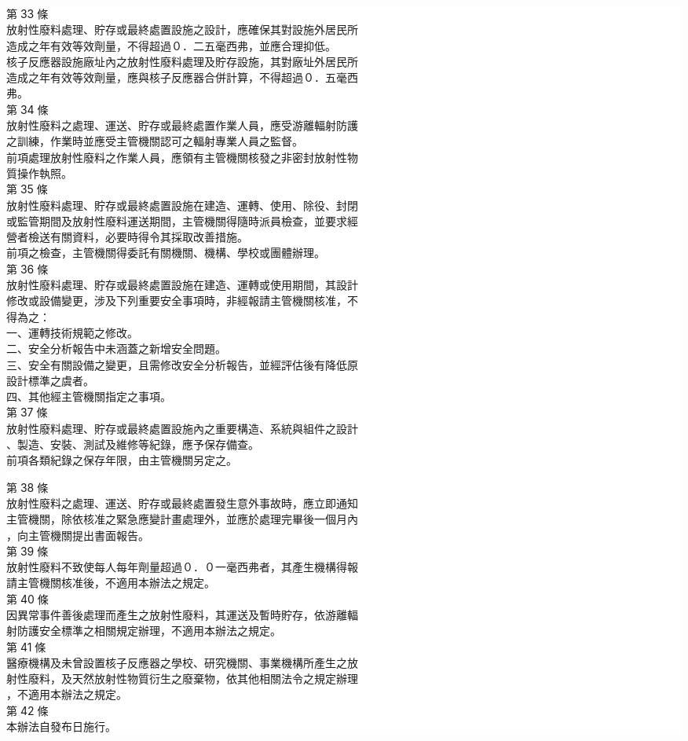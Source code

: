 
第 33 條  
放射性廢料處理、貯存或最終處置設施之設計，應確保其對設施外居民所  
造成之年有效等效劑量，不得超過０．二五毫西弗，並應合理抑低。  
核子反應器設施廠址內之放射性廢料處理及貯存設施，其對廠址外居民所  
造成之年有效等效劑量，應與核子反應器合併計算，不得超過０．五毫西  
弗。  
第 34 條  
放射性廢料之處理、運送、貯存或最終處置作業人員，應受游離輻射防護  
之訓練，作業時並應受主管機關認可之輻射專業人員之監督。  
前項處理放射性廢料之作業人員，應領有主管機關核發之非密封放射性物  
質操作執照。  
第 35 條  
放射性廢料處理、貯存或最終處置設施在建造、運轉、使用、除役、封閉  
或監管期間及放射性廢料運送期間，主管機關得隨時派員檢查，並要求經  
營者檢送有關資料，必要時得令其採取改善措施。  
前項之檢查，主管機關得委託有關機關、機構、學校或團體辦理。  
第 36 條  
放射性廢料處理、貯存或最終處置設施在建造、運轉或使用期間，其設計  
修改或設備變更，涉及下列重要安全事項時，非經報請主管機關核准，不  
得為之：  
一、運轉技術規範之修改。  
二、安全分析報告中未涵蓋之新增安全問題。  
三、安全有關設備之變更，且需修改安全分析報告，並經評估後有降低原  
設計標準之虞者。  
四、其他經主管機關指定之事項。  
第 37 條  
放射性廢料處理、貯存或最終處置設施內之重要構造、系統與組件之設計  
、製造、安裝、測試及維修等紀錄，應予保存備查。  
前項各類紀錄之保存年限，由主管機關另定之。  


第 38 條  
放射性廢料之處理、運送、貯存或最終處置發生意外事故時，應立即通知  
主管機關，除依核准之緊急應變計畫處理外，並應於處理完畢後一個月內  
，向主管機關提出書面報告。  
第 39 條  
放射性廢料不致使每人每年劑量超過０．０一毫西弗者，其產生機構得報  
請主管機關核准後，不適用本辦法之規定。  
第 40 條  
因異常事件善後處理而產生之放射性廢料，其運送及暫時貯存，依游離輻  
射防護安全標準之相關規定辦理，不適用本辦法之規定。  
第 41 條  
醫療機構及未曾設置核子反應器之學校、研究機關、事業機構所產生之放  
射性廢料，及天然放射性物質衍生之廢棄物，依其他相關法令之規定辦理  
，不適用本辦法之規定。  
第 42 條  
本辦法自發布日施行。  



